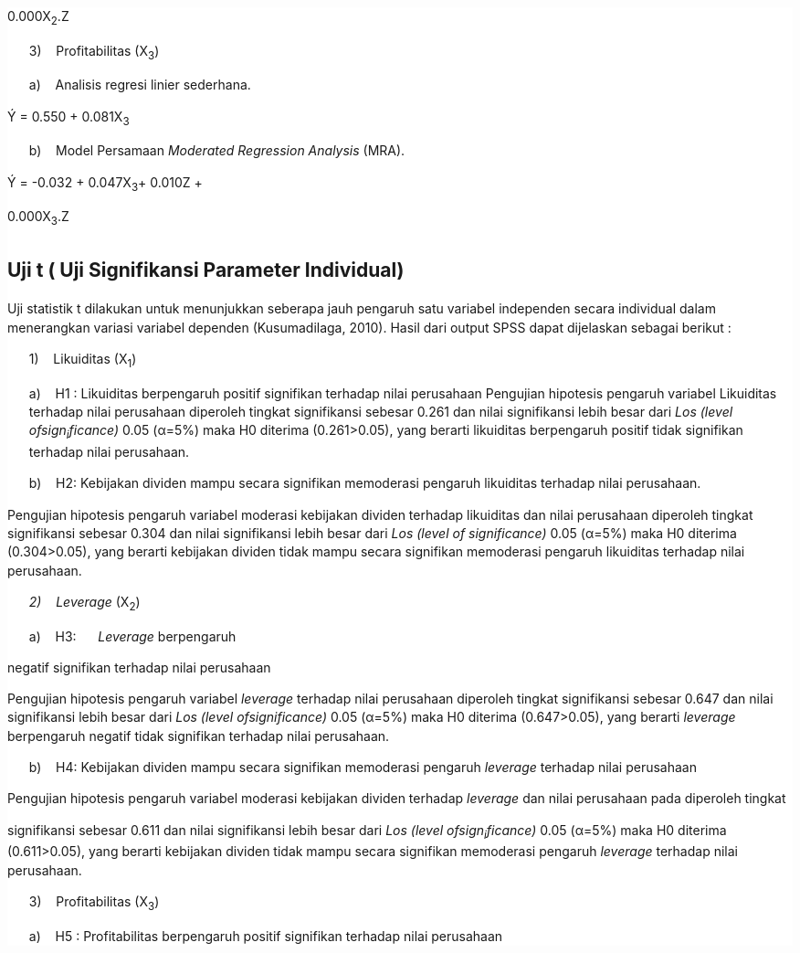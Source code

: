 <p><span class="font4">0.000X<sub>2</sub>.Z</span></p>
<ul style="list-style:none;"><li>
<p><span class="font4">3) &nbsp;&nbsp;&nbsp;Profitabilitas (X<sub>3</sub>)</span></p></li></ul>
<ul style="list-style:none;"><li>
<p><span class="font4">a) &nbsp;&nbsp;&nbsp;Analisis regresi linier sederhana.</span></p></li></ul>
<p><span class="font4">Ý = 0.550 + 0.081X<sub>3</sub></span></p>
<ul style="list-style:none;"><li>
<p><span class="font4">b) &nbsp;&nbsp;&nbsp;Model Persamaan </span><span class="font4" style="font-style:italic;">Moderated Regression Analysis</span><span class="font4"> (MRA).</span></p></li></ul>
<p><span class="font4">Ý = -0.032 + 0.047X<sub>3</sub>+ 0.010Z +</span></p>
<p><span class="font4">0.000X<sub>3</sub>.Z</span></p>
<h2><a name="bookmark16"></a><span class="font4" style="font-weight:bold;"><a name="bookmark17"></a>Uji t ( Uji Signifikansi Parameter Individual)</span></h2>
<p><span class="font4">Uji statistik t dilakukan untuk menunjukkan seberapa jauh pengaruh satu variabel independen secara individual dalam menerangkan variasi variabel dependen (Kusumadilaga, 2010). Hasil dari output SPSS dapat dijelaskan sebagai berikut :</span></p>
<ul style="list-style:none;"><li>
<p><span class="font4">1) &nbsp;&nbsp;&nbsp;Likuiditas (X<sub>1</sub>)</span></p></li></ul>
<ul style="list-style:none;"><li>
<p><span class="font4">a) &nbsp;&nbsp;&nbsp;H1 : Likuiditas berpengaruh positif signifikan terhadap nilai perusahaan Pengujian hipotesis pengaruh variabel Likuiditas terhadap nilai perusahaan diperoleh tingkat signifikansi sebesar 0.261 dan nilai signifikansi lebih besar dari </span><span class="font4" style="font-style:italic;">Los (level ofsign<sub>i</sub>ficance)</span><span class="font4"> 0.05 (α=5%) maka H0 diterima (0.261&gt;0.05), yang berarti likuiditas berpengaruh positif tidak signifikan terhadap nilai perusahaan.</span></p></li>
<li>
<p><span class="font4">b) &nbsp;&nbsp;&nbsp;H2: Kebijakan dividen mampu secara signifikan memoderasi pengaruh likuiditas terhadap nilai perusahaan.</span></p></li></ul>
<p><span class="font4">Pengujian hipotesis pengaruh variabel moderasi kebijakan dividen terhadap likuiditas dan nilai perusahaan diperoleh tingkat signifikansi sebesar 0.304 dan nilai signifikansi lebih besar dari </span><span class="font4" style="font-style:italic;">Los (level of significance)</span><span class="font4"> 0.05 (α=5%) maka H0 diterima (0.304&gt;0.05), yang berarti kebijakan dividen tidak mampu secara signifikan memoderasi pengaruh likuiditas terhadap nilai perusahaan.</span></p>
<ul style="list-style:none;"><li>
<p><span class="font4" style="font-style:italic;">2) &nbsp;&nbsp;&nbsp;Leverage</span><span class="font4"> (X<sub>2</sub>)</span></p></li></ul>
<ul style="list-style:none;"><li>
<p><span class="font4">a) &nbsp;&nbsp;&nbsp;H3: &nbsp;&nbsp;&nbsp;&nbsp;&nbsp;</span><span class="font4" style="font-style:italic;">Leverage</span><span class="font4"> berpengaruh</span></p></li></ul>
<p><span class="font4">negatif signifikan terhadap nilai perusahaan</span></p>
<p><span class="font4">Pengujian hipotesis pengaruh variabel </span><span class="font4" style="font-style:italic;">leverage</span><span class="font4"> terhadap nilai perusahaan diperoleh tingkat signifikansi sebesar 0.647 dan nilai signifikansi lebih besar dari </span><span class="font4" style="font-style:italic;">Los (level ofsignificance)</span><span class="font4"> 0.05 (α=5%) maka H0 diterima (0.647&gt;0.05), yang berarti </span><span class="font4" style="font-style:italic;">leverage</span><span class="font4"> berpengaruh negatif tidak signifikan terhadap nilai perusahaan.</span></p>
<ul style="list-style:none;"><li>
<p><span class="font4">b) &nbsp;&nbsp;&nbsp;H4: Kebijakan dividen mampu secara signifikan memoderasi pengaruh </span><span class="font4" style="font-style:italic;">leverage</span><span class="font4"> terhadap nilai perusahaan</span></p></li></ul>
<p><span class="font4">Pengujian hipotesis pengaruh variabel moderasi kebijakan dividen terhadap </span><span class="font4" style="font-style:italic;">leverage</span><span class="font4"> dan nilai perusahaan pada diperoleh tingkat</span></p>
<p><span class="font4">signifikansi sebesar 0.611 dan nilai signifikansi lebih besar dari </span><span class="font4" style="font-style:italic;">Los (level ofsign<sub>i</sub>ficance)</span><span class="font4"> 0.05 (α=5%) maka H0 diterima (0.611&gt;0.05), yang berarti kebijakan dividen tidak mampu secara signifikan memoderasi pengaruh </span><span class="font4" style="font-style:italic;">leverage</span><span class="font4"> terhadap nilai perusahaan.</span></p>
<ul style="list-style:none;"><li>
<p><span class="font4">3) &nbsp;&nbsp;&nbsp;Profitabilitas (X<sub>3</sub>)</span></p></li></ul>
<ul style="list-style:none;"><li>
<p><span class="font4">a) &nbsp;&nbsp;&nbsp;H5 : Profitabilitas berpengaruh positif signifikan terhadap nilai perusahaan</span></p></li></ul>